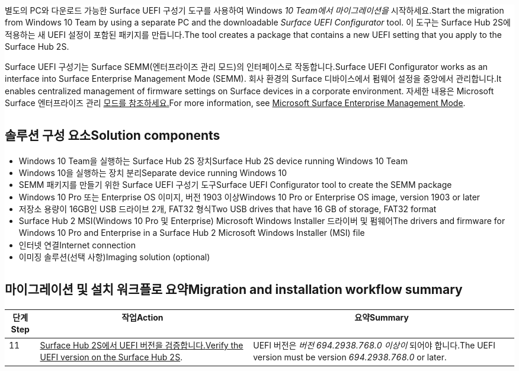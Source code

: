 <span data-ttu-id="2cf5d-112">별도의 PC와 다운로드 가능한 Surface UEFI 구성기 도구를 사용하여 Windows *10 Team에서 마이그레이션을* 시작하세요.</span><span class="sxs-lookup"><span data-stu-id="2cf5d-112">Start the migration from Windows 10 Team by using a separate PC and the downloadable *Surface UEFI Configurator* tool.</span></span> <span data-ttu-id="2cf5d-113">이 도구는 Surface Hub 2S에 적용하는 새 UEFI 설정이 포함된 패키지를 만듭니다.</span><span class="sxs-lookup"><span data-stu-id="2cf5d-113">The tool creates a package that contains a new UEFI setting that you apply to the Surface Hub 2S.</span></span>  

<span data-ttu-id="2cf5d-114">Surface UEFI 구성기는 Surface SEMM(엔터프라이즈 관리 모드)의 인터페이스로 작동합니다.</span><span class="sxs-lookup"><span data-stu-id="2cf5d-114">Surface UEFI Configurator works as an interface into Surface Enterprise Management Mode (SEMM).</span></span> <span data-ttu-id="2cf5d-115">회사 환경의 Surface 디바이스에서 펌웨어 설정을 중앙에서 관리합니다.</span><span class="sxs-lookup"><span data-stu-id="2cf5d-115">It enables centralized management of firmware settings on Surface devices in a corporate environment.</span></span> <span data-ttu-id="2cf5d-116">자세한 내용은 Microsoft Surface 엔터프라이즈 관리 [모드를 참조하세요.](https://docs.microsoft.com/surface/surface-enterprise-management-mode)</span><span class="sxs-lookup"><span data-stu-id="2cf5d-116">For more information, see [Microsoft Surface Enterprise Management Mode](https://docs.microsoft.com/surface/surface-enterprise-management-mode).</span></span>
 
## <span data-ttu-id="2cf5d-117">솔루션 구성 요소</span><span class="sxs-lookup"><span data-stu-id="2cf5d-117">Solution components</span></span>

- <span data-ttu-id="2cf5d-118">Windows 10 Team을 실행하는 Surface Hub 2S 장치</span><span class="sxs-lookup"><span data-stu-id="2cf5d-118">Surface Hub 2S device running Windows 10 Team</span></span>
- <span data-ttu-id="2cf5d-119">Windows 10을 실행하는 장치 분리</span><span class="sxs-lookup"><span data-stu-id="2cf5d-119">Separate device running Windows 10</span></span>
- <span data-ttu-id="2cf5d-120">SEMM 패키지를 만들기 위한 Surface UEFI 구성기 도구</span><span class="sxs-lookup"><span data-stu-id="2cf5d-120">Surface UEFI Configurator tool to create the SEMM package</span></span>
- <span data-ttu-id="2cf5d-121">Windows 10 Pro 또는 Enterprise OS 이미지, 버전 1903 이상</span><span class="sxs-lookup"><span data-stu-id="2cf5d-121">Windows 10 Pro or Enterprise OS image, version 1903 or later</span></span>
- <span data-ttu-id="2cf5d-122">저장소 용량이 16GB인 USB 드라이브 2개, FAT32 형식</span><span class="sxs-lookup"><span data-stu-id="2cf5d-122">Two USB drives that have 16 GB of storage, FAT32 format</span></span>
- <span data-ttu-id="2cf5d-123">Surface Hub 2 MSI(Windows 10 Pro 및 Enterprise) Microsoft Windows Installer 드라이버 및 펌웨어</span><span class="sxs-lookup"><span data-stu-id="2cf5d-123">The drivers and firmware for Windows 10 Pro and Enterprise in a Surface Hub 2 Microsoft Windows Installer (MSI) file</span></span>
- <span data-ttu-id="2cf5d-124">인터넷 연결</span><span class="sxs-lookup"><span data-stu-id="2cf5d-124">Internet connection</span></span>
- <span data-ttu-id="2cf5d-125">이미징 솔루션(선택 사항)</span><span class="sxs-lookup"><span data-stu-id="2cf5d-125">Imaging solution (optional)</span></span>
 
## <span data-ttu-id="2cf5d-126">마이그레이션 및 설치 워크플로 요약</span><span class="sxs-lookup"><span data-stu-id="2cf5d-126">Migration and installation workflow summary</span></span>

| <span data-ttu-id="2cf5d-127">단계</span><span class="sxs-lookup"><span data-stu-id="2cf5d-127">Step</span></span>  | <span data-ttu-id="2cf5d-128">작업</span><span class="sxs-lookup"><span data-stu-id="2cf5d-128">Action</span></span>                                                                                                 | <span data-ttu-id="2cf5d-129">요약</span><span class="sxs-lookup"><span data-stu-id="2cf5d-129">Summary</span></span>                                                                                                                                                                                                                                                                                                                                                                                                  |
| - | ------------------------------------------------------------------------------------------------------ | -------------------------------------------------------------------------------------------------------------------------------------------------------------------------------------------------------------------------------------------------------------------------------------------------------------------------------------------------------------------------------------------------------- |
| <span data-ttu-id="2cf5d-130">1</span><span class="sxs-lookup"><span data-stu-id="2cf5d-130">1</span></span> | <span data-ttu-id="2cf5d-131">[Surface Hub 2S에서 UEFI 버전을 검증합니다.](#verify-the-uefi-version-on-surface-hub-2s)</span><span class="sxs-lookup"><span data-stu-id="2cf5d-131">[Verify the UEFI version on the Surface Hub 2S](#verify-the-uefi-version-on-surface-hub-2s).</span></span>                                  | <span data-ttu-id="2cf5d-132">UEFI 버전은 *버전 694.2938.768.0 이상이* 되어야 합니다.</span><span class="sxs-lookup"><span data-stu-id="2cf5d-132">The UEFI version must be version *694.2938.768.0* or later.</span></span>                                                                                                                                                                                                                                                                                                                                                      |